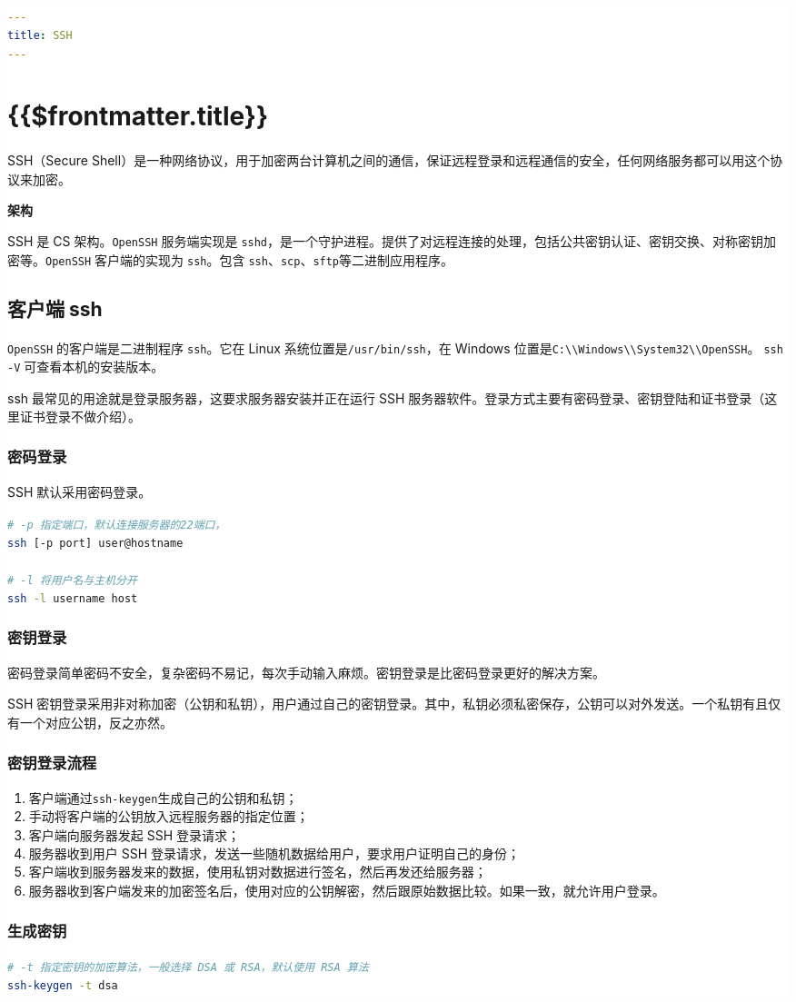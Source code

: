 ```yaml
---
title: SSH
---
```


# {{$frontmatter.title}}

SSH（Secure Shell）是一种网络协议，用于加密两台计算机之间的通信，保证远程登录和远程通信的安全，任何网络服务都可以用这个协议来加密。

**架构**

SSH 是 CS 架构。`OpenSSH` 服务端实现是 `sshd`，是一个守护进程。提供了对远程连接的处理，包括公共密钥认证、密钥交换、对称密钥加密等。`OpenSSH` 客户端的实现为 `ssh`。包含 `ssh`、`scp`、`sftp`等二进制应用程序。

## 客户端 ssh

`OpenSSH` 的客户端是二进制程序 `ssh`。它在 Linux 系统位置是`/usr/bin/ssh`，在 Windows 位置是`C:\\Windows\\System32\\OpenSSH`。 `ssh -V` 可查看本机的安装版本。

ssh 最常见的用途就是登录服务器，这要求服务器安装并正在运行 SSH 服务器软件。登录方式主要有密码登录、密钥登陆和证书登录（这里证书登录不做介绍）。

### 密码登录

SSH 默认采用密码登录。

```bash
# -p 指定端口，默认连接服务器的22端口，
ssh [-p port] user@hostname

# -l 将用户名与主机分开
ssh -l username host
```

### 密钥登录

密码登录简单密码不安全，复杂密码不易记，每次手动输入麻烦。密钥登录是比密码登录更好的解决方案。

SSH 密钥登录采用非对称加密（公钥和私钥），用户通过自己的密钥登录。其中，私钥必须私密保存，公钥可以对外发送。一个私钥有且仅有一个对应公钥，反之亦然。

### 密钥登录流程

1. 客户端通过`ssh-keygen`生成自己的公钥和私钥；
2. 手动将客户端的公钥放入远程服务器的指定位置；
3. 客户端向服务器发起 SSH 登录请求；
4. 服务器收到用户 SSH 登录请求，发送一些随机数据给用户，要求用户证明自己的身份；
5. 客户端收到服务器发来的数据，使用私钥对数据进行签名，然后再发还给服务器；
6. 服务器收到客户端发来的加密签名后，使用对应的公钥解密，然后跟原始数据比较。如果一致，就允许用户登录。

### 生成密钥

```bash
# -t 指定密钥的加密算法，一般选择 DSA 或 RSA，默认使用 RSA 算法
ssh-keygen -t dsa
```
